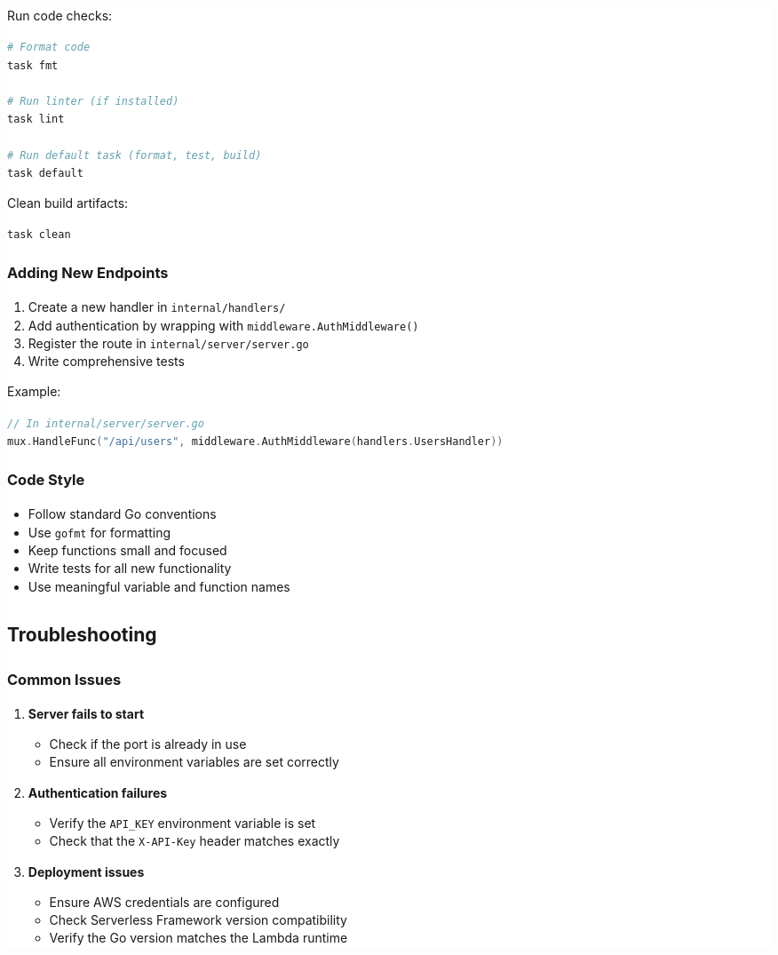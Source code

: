 Run code checks:
```bash
# Format code
task fmt

# Run linter (if installed)
task lint

# Run default task (format, test, build)
task default
```

Clean build artifacts:
```bash
task clean
```

### Adding New Endpoints

1. Create a new handler in `internal/handlers/`
2. Add authentication by wrapping with `middleware.AuthMiddleware()`
3. Register the route in `internal/server/server.go`
4. Write comprehensive tests

Example:
```go
// In internal/server/server.go
mux.HandleFunc("/api/users", middleware.AuthMiddleware(handlers.UsersHandler))
```

### Code Style

- Follow standard Go conventions
- Use `gofmt` for formatting
- Keep functions small and focused
- Write tests for all new functionality
- Use meaningful variable and function names

## Troubleshooting

### Common Issues

1. **Server fails to start**
   - Check if the port is already in use
   - Ensure all environment variables are set correctly

2. **Authentication failures**
   - Verify the `API_KEY` environment variable is set
   - Check that the `X-API-Key` header matches exactly

3. **Deployment issues**
   - Ensure AWS credentials are configured
   - Check Serverless Framework version compatibility
   - Verify the Go version matches the Lambda runtime
